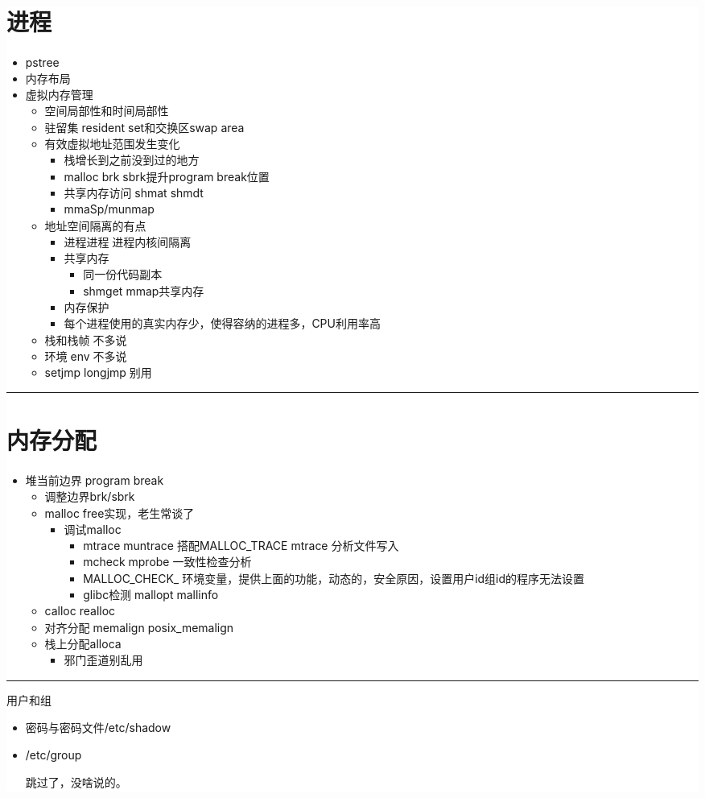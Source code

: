 
# 进程

- pstree
- 内存布局
- 虚拟内存管理
  - 空间局部性和时间局部性
  - 驻留集 resident set和交换区swap area
  - 有效虚拟地址范围发生变化
    - 栈增长到之前没到过的地方
    - malloc brk sbrk提升program break位置
    - 共享内存访问 shmat shmdt
    - mmaSp/munmap
  - 地址空间隔离的有点
    - 进程进程 进程内核间隔离
    - 共享内存
      - 同一份代码副本
      - shmget mmap共享内存
    - 内存保护
    - 每个进程使用的真实内存少，使得容纳的进程多，CPU利用率高
  - 栈和栈帧 不多说
  - 环境 env 不多说
  - setjmp longjmp 别用

---

# 内存分配

- 堆当前边界 program break
  - 调整边界brk/sbrk
  - malloc free实现，老生常谈了
    - 调试malloc
      - mtrace muntrace 搭配MALLOC_TRACE mtrace 分析文件写入
      - mcheck mprobe 一致性检查分析
      - MALLOC_CHECK_ 环境变量，提供上面的功能，动态的，安全原因，设置用户id组id的程序无法设置
      - glibc检测 mallopt mallinfo
  - calloc realloc
  - 对齐分配 memalign posix_memalign
  - 栈上分配alloca 
    - 邪门歪道别乱用

---

用户和组 

- 密码与密码文件/etc/shadow

- /etc/group 

  

  跳过了，没啥说的。
